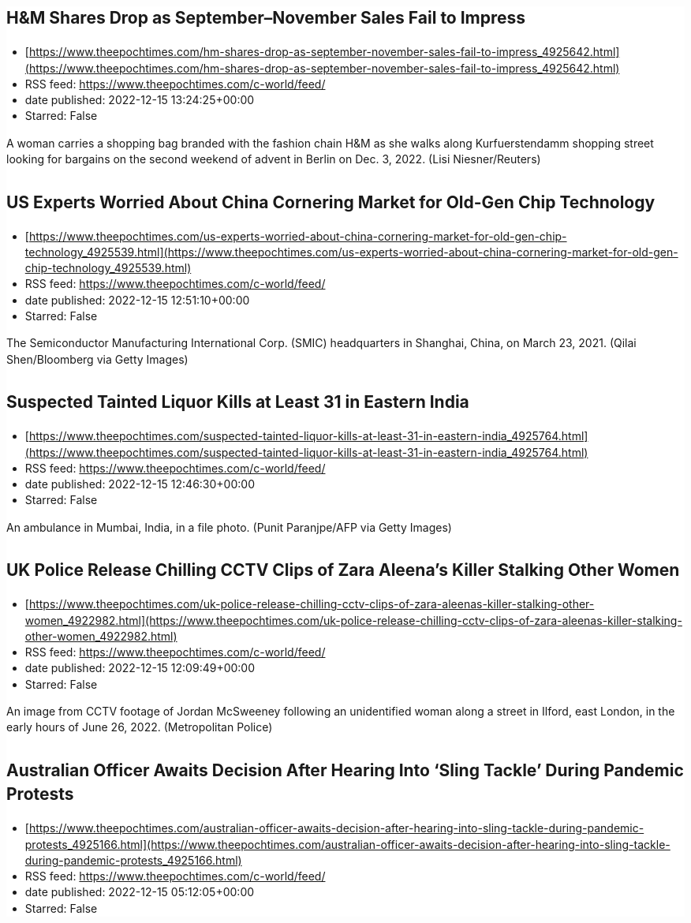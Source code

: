 ## H&M Shares Drop as September–November Sales Fail to Impress
 - [https://www.theepochtimes.com/hm-shares-drop-as-september-november-sales-fail-to-impress_4925642.html](https://www.theepochtimes.com/hm-shares-drop-as-september-november-sales-fail-to-impress_4925642.html)
 - RSS feed: https://www.theepochtimes.com/c-world/feed/
 - date published: 2022-12-15 13:24:25+00:00
 - Starred: False

A woman carries a shopping bag branded with the fashion chain H&#038;M as she walks along Kurfuerstendamm shopping street looking for bargains on the second weekend of advent in Berlin on Dec. 3, 2022. (Lisi Niesner/Reuters)

## US Experts Worried About China Cornering Market for Old-Gen Chip Technology
 - [https://www.theepochtimes.com/us-experts-worried-about-china-cornering-market-for-old-gen-chip-technology_4925539.html](https://www.theepochtimes.com/us-experts-worried-about-china-cornering-market-for-old-gen-chip-technology_4925539.html)
 - RSS feed: https://www.theepochtimes.com/c-world/feed/
 - date published: 2022-12-15 12:51:10+00:00
 - Starred: False

The Semiconductor Manufacturing International Corp. (SMIC) headquarters in Shanghai, China, on March 23, 2021. (Qilai Shen/Bloomberg via Getty Images)

## Suspected Tainted Liquor Kills at Least 31 in Eastern India
 - [https://www.theepochtimes.com/suspected-tainted-liquor-kills-at-least-31-in-eastern-india_4925764.html](https://www.theepochtimes.com/suspected-tainted-liquor-kills-at-least-31-in-eastern-india_4925764.html)
 - RSS feed: https://www.theepochtimes.com/c-world/feed/
 - date published: 2022-12-15 12:46:30+00:00
 - Starred: False

An ambulance in Mumbai, India, in a file photo. (Punit Paranjpe/AFP via Getty Images)

## UK Police Release Chilling CCTV Clips of Zara Aleena’s Killer Stalking Other Women
 - [https://www.theepochtimes.com/uk-police-release-chilling-cctv-clips-of-zara-aleenas-killer-stalking-other-women_4922982.html](https://www.theepochtimes.com/uk-police-release-chilling-cctv-clips-of-zara-aleenas-killer-stalking-other-women_4922982.html)
 - RSS feed: https://www.theepochtimes.com/c-world/feed/
 - date published: 2022-12-15 12:09:49+00:00
 - Starred: False

An image from CCTV footage of Jordan McSweeney following an unidentified woman along a street in Ilford, east London, in the early hours of June 26, 2022. (Metropolitan Police)

## Australian Officer Awaits Decision After Hearing Into ‘Sling Tackle’ During Pandemic Protests
 - [https://www.theepochtimes.com/australian-officer-awaits-decision-after-hearing-into-sling-tackle-during-pandemic-protests_4925166.html](https://www.theepochtimes.com/australian-officer-awaits-decision-after-hearing-into-sling-tackle-during-pandemic-protests_4925166.html)
 - RSS feed: https://www.theepochtimes.com/c-world/feed/
 - date published: 2022-12-15 05:12:05+00:00
 - Starred: False
